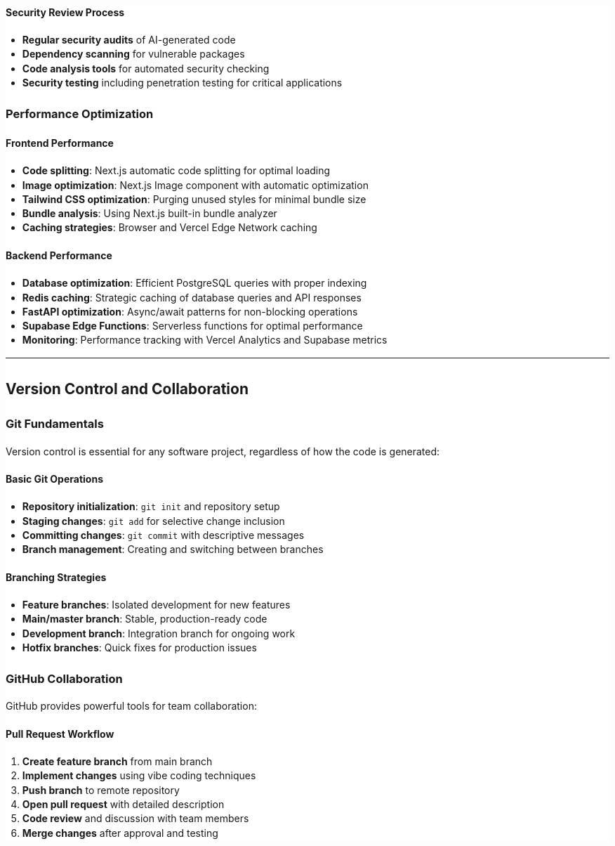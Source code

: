#### Security Review Process
- **Regular security audits** of AI-generated code
- **Dependency scanning** for vulnerable packages
- **Code analysis tools** for automated security checking
- **Security testing** including penetration testing for critical applications

### Performance Optimization

#### Frontend Performance
- **Code splitting**: Next.js automatic code splitting for optimal loading
- **Image optimization**: Next.js Image component with automatic optimization
- **Tailwind CSS optimization**: Purging unused styles for minimal bundle size
- **Bundle analysis**: Using Next.js built-in bundle analyzer
- **Caching strategies**: Browser and Vercel Edge Network caching

#### Backend Performance
- **Database optimization**: Efficient PostgreSQL queries with proper indexing
- **Redis caching**: Strategic caching of database queries and API responses
- **FastAPI optimization**: Async/await patterns for non-blocking operations
- **Supabase Edge Functions**: Serverless functions for optimal performance
- **Monitoring**: Performance tracking with Vercel Analytics and Supabase metrics

***

## Version Control and Collaboration

### Git Fundamentals

Version control is essential for any software project, regardless of how the code is generated:

#### Basic Git Operations
- **Repository initialization**: `git init` and repository setup
- **Staging changes**: `git add` for selective change inclusion
- **Committing changes**: `git commit` with descriptive messages
- **Branch management**: Creating and switching between branches

#### Branching Strategies
- **Feature branches**: Isolated development for new features
- **Main/master branch**: Stable, production-ready code
- **Development branch**: Integration branch for ongoing work
- **Hotfix branches**: Quick fixes for production issues

### GitHub Collaboration

GitHub provides powerful tools for team collaboration:

#### Pull Request Workflow
1. **Create feature branch** from main branch
2. **Implement changes** using vibe coding techniques
3. **Push branch** to remote repository
4. **Open pull request** with detailed description
5. **Code review** and discussion with team members
6. **Merge changes** after approval and testing
